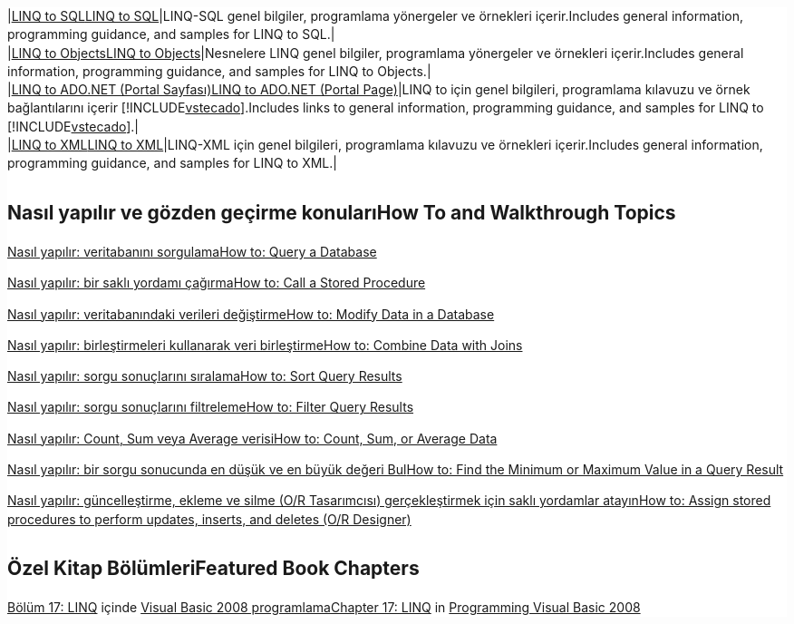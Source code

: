 |[<span data-ttu-id="75430-314">LINQ to SQL</span><span class="sxs-lookup"><span data-stu-id="75430-314">LINQ to SQL</span></span>](../../../../framework/data/adonet/sql/linq/index.md)|<span data-ttu-id="75430-315">LINQ-SQL genel bilgiler, programlama yönergeler ve örnekleri içerir.</span><span class="sxs-lookup"><span data-stu-id="75430-315">Includes general information, programming guidance, and samples for LINQ to SQL.</span></span>|  
|[<span data-ttu-id="75430-316">LINQ to Objects</span><span class="sxs-lookup"><span data-stu-id="75430-316">LINQ to Objects</span></span>](http://msdn.microsoft.com/library/73cafe73-37cf-46e7-bfa7-97c7eea7ced9)|<span data-ttu-id="75430-317">Nesnelere LINQ genel bilgiler, programlama yönergeler ve örnekleri içerir.</span><span class="sxs-lookup"><span data-stu-id="75430-317">Includes general information, programming guidance, and samples for LINQ to Objects.</span></span>|  
|[<span data-ttu-id="75430-318">LINQ to ADO.NET (Portal Sayfası)</span><span class="sxs-lookup"><span data-stu-id="75430-318">LINQ to ADO.NET (Portal Page)</span></span>](http://msdn.microsoft.com/library/dd7d3c6a-ff98-47e9-a1a7-2d4cfc42d150)|<span data-ttu-id="75430-319">LINQ to için genel bilgileri, programlama kılavuzu ve örnek bağlantılarını içerir [!INCLUDE[vstecado](~/includes/vstecado-md.md)].</span><span class="sxs-lookup"><span data-stu-id="75430-319">Includes links to general information, programming guidance, and samples for LINQ to [!INCLUDE[vstecado](~/includes/vstecado-md.md)].</span></span>|  
|[<span data-ttu-id="75430-320">LINQ to XML</span><span class="sxs-lookup"><span data-stu-id="75430-320">LINQ to XML</span></span>](http://msdn.microsoft.com/library/f0fe21e9-ee43-4a55-b91a-0800e5782c13)|<span data-ttu-id="75430-321">LINQ-XML için genel bilgileri, programlama kılavuzu ve örnekleri içerir.</span><span class="sxs-lookup"><span data-stu-id="75430-321">Includes general information, programming guidance, and samples for LINQ to XML.</span></span>|  
  
##  <a name="HowToAndWalkthroughTopics"></a><span data-ttu-id="75430-322">Nasıl yapılır ve gözden geçirme konuları</span><span class="sxs-lookup"><span data-stu-id="75430-322">How To and Walkthrough Topics</span></span>  
 [<span data-ttu-id="75430-323">Nasıl yapılır: veritabanını sorgulama</span><span class="sxs-lookup"><span data-stu-id="75430-323">How to: Query a Database</span></span>](how-to-query-a-database-by-using-linq.md)  
  
 [<span data-ttu-id="75430-324">Nasıl yapılır: bir saklı yordamı çağırma</span><span class="sxs-lookup"><span data-stu-id="75430-324">How to: Call a Stored Procedure</span></span>](how-to-call-a-stored-procedure-by-using-linq.md)  
  
 [<span data-ttu-id="75430-325">Nasıl yapılır: veritabanındaki verileri değiştirme</span><span class="sxs-lookup"><span data-stu-id="75430-325">How to: Modify Data in a Database</span></span>](how-to-modify-data-in-a-database-by-using-linq.md)  
  
 [<span data-ttu-id="75430-326">Nasıl yapılır: birleştirmeleri kullanarak veri birleştirme</span><span class="sxs-lookup"><span data-stu-id="75430-326">How to: Combine Data with Joins</span></span>](how-to-combine-data-with-linq-by-using-joins.md)  
  
 [<span data-ttu-id="75430-327">Nasıl yapılır: sorgu sonuçlarını sıralama</span><span class="sxs-lookup"><span data-stu-id="75430-327">How to: Sort Query Results</span></span>](how-to-sort-query-results-by-using-linq.md)  
  
 [<span data-ttu-id="75430-328">Nasıl yapılır: sorgu sonuçlarını filtreleme</span><span class="sxs-lookup"><span data-stu-id="75430-328">How to: Filter Query Results</span></span>](how-to-filter-query-results-by-using-linq.md)  
  
 [<span data-ttu-id="75430-329">Nasıl yapılır: Count, Sum veya Average verisi</span><span class="sxs-lookup"><span data-stu-id="75430-329">How to: Count, Sum, or Average Data</span></span>](how-to-count-sum-or-average-data-by-using-linq.md)  
  
 [<span data-ttu-id="75430-330">Nasıl yapılır: bir sorgu sonucunda en düşük ve en büyük değeri Bul</span><span class="sxs-lookup"><span data-stu-id="75430-330">How to: Find the Minimum or Maximum Value in a Query Result</span></span>](how-to-find-the-minimum-or-maximum-value-in-a-query-result.md)  
  
 [<span data-ttu-id="75430-331">Nasıl yapılır: güncelleştirme, ekleme ve silme (O/R Tasarımcısı) gerçekleştirmek için saklı yordamlar atayın</span><span class="sxs-lookup"><span data-stu-id="75430-331">How to: Assign stored procedures to perform updates, inserts, and deletes (O/R Designer)</span></span>](http://msdn.microsoft.com/library/e88224ab-ff61-4a3a-b6b8-6f3694546cac)  
  
## <a name="featured-book-chapters"></a><span data-ttu-id="75430-332">Özel Kitap Bölümleri</span><span class="sxs-lookup"><span data-stu-id="75430-332">Featured Book Chapters</span></span>  
 <span data-ttu-id="75430-333">[Bölüm 17: LINQ](http://go.microsoft.com/fwlink/?LinkId=195277) içinde [Visual Basic 2008 programlama](http://go.microsoft.com/fwlink/?LinkId=195383)</span><span class="sxs-lookup"><span data-stu-id="75430-333">[Chapter 17: LINQ](http://go.microsoft.com/fwlink/?LinkId=195277) in [Programming Visual Basic 2008](http://go.microsoft.com/fwlink/?LinkId=195383)</span></span>  
  